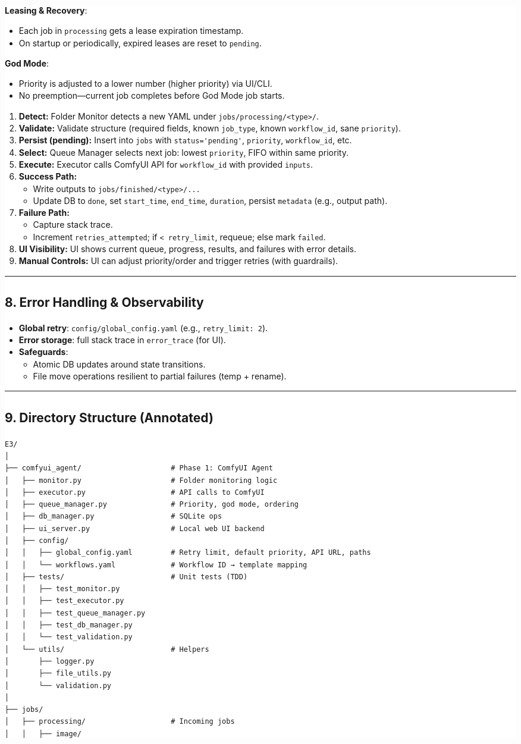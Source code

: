 **Leasing & Recovery**:
- Each job in `processing` gets a lease expiration timestamp.
- On startup or periodically, expired leases are reset to `pending`.

**God Mode**:
- Priority is adjusted to a lower number (higher priority) via UI/CLI.
- No preemption—current job completes before God Mode job starts.

1. **Detect:** Folder Monitor detects a new YAML under `jobs/processing/<type>/`.
2. **Validate:** Validate structure (required fields, known `job_type`, known `workflow_id`, sane `priority`).
3. **Persist (pending):** Insert into `jobs` with `status='pending'`, `priority`, `workflow_id`, etc.
4. **Select:** Queue Manager selects next job: lowest `priority`, FIFO within same priority.
5. **Execute:** Executor calls ComfyUI API for `workflow_id` with provided `inputs`.
6. **Success Path:**
   - Write outputs to `jobs/finished/<type>/...`
   - Update DB to `done`, set `start_time`, `end_time`, `duration`, persist `metadata` (e.g., output path).
7. **Failure Path:**
   - Capture stack trace.
   - Increment `retries_attempted`; if `< retry_limit`, requeue; else mark `failed`.
8. **UI Visibility:** UI shows current queue, progress, results, and failures with error details.
9. **Manual Controls:** UI can adjust priority/order and trigger retries (with guardrails).

---

## 8. Error Handling & Observability
- **Global retry**: `config/global_config.yaml` (e.g., `retry_limit: 2`).
- **Error storage**: full stack trace in `error_trace` (for UI).
- **Safeguards**:
  - Atomic DB updates around state transitions.
  - File move operations resilient to partial failures (temp + rename).

---

## 9. Directory Structure (Annotated)

```
E3/
│
├── comfyui_agent/                     # Phase 1: ComfyUI Agent
│   ├── monitor.py                     # Folder monitoring logic
│   ├── executor.py                    # API calls to ComfyUI
│   ├── queue_manager.py               # Priority, god mode, ordering
│   ├── db_manager.py                  # SQLite ops
│   ├── ui_server.py                   # Local web UI backend
│   ├── config/
│   │   ├── global_config.yaml         # Retry limit, default priority, API URL, paths
│   │   └── workflows.yaml             # Workflow ID → template mapping
│   ├── tests/                         # Unit tests (TDD)
│   │   ├── test_monitor.py
│   │   ├── test_executor.py
│   │   ├── test_queue_manager.py
│   │   ├── test_db_manager.py
│   │   └── test_validation.py
│   └── utils/                         # Helpers
│       ├── logger.py
│       ├── file_utils.py
│       └── validation.py
│
├── jobs/
│   ├── processing/                    # Incoming jobs
│   │   ├── image/
```